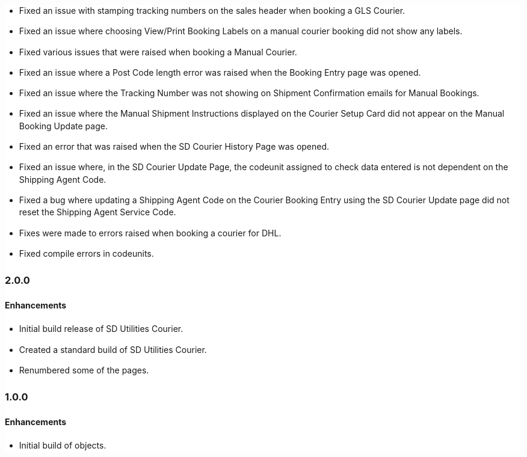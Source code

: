 - Fixed an issue with stamping tracking numbers on the sales header when booking a GLS Courier.

- Fixed an issue where choosing View/Print Booking Labels on a manual courier booking did not show any labels.

- Fixed various issues that were raised when booking a Manual Courier.

- Fixed an issue where a Post Code length error was raised when the Booking Entry page was opened.

- Fixed an issue where the Tracking Number was not showing on Shipment Confirmation emails for Manual Bookings.

- Fixed an issue where the Manual Shipment Instructions displayed on the Courier Setup Card did not appear on the Manual Booking Update page.

- Fixed an error that was raised when the SD Courier History Page was opened.

- Fixed an issue where, in the SD Courier Update Page, the codeunit assigned to check data entered is not dependent on the Shipping Agent Code.

- Fixed a bug where updating a Shipping Agent Code on the Courier Booking Entry using the SD Courier Update page did not reset the Shipping Agent Service Code.

- Fixes were made to errors raised when booking a courier for DHL.

- Fixed compile errors in codeunits.

### 2.0.0

#### Enhancements

- Initial build release of SD Utilities Courier.

- Created a standard build of SD Utilities Courier.

- Renumbered some of the pages.

### 1.0.0

#### Enhancements

- Initial build of objects.


